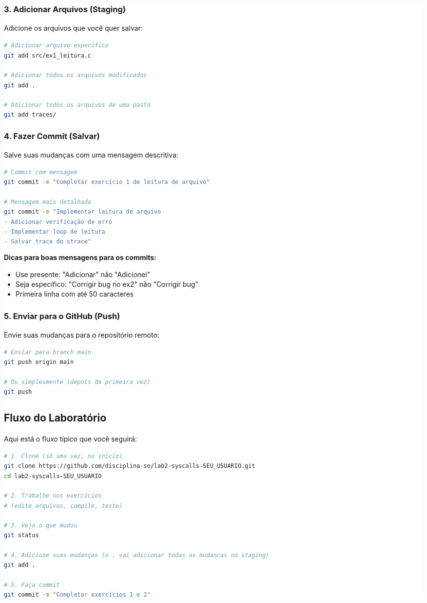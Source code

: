 ### 3. Adicionar Arquivos (Staging)

Adicione os arquivos que você quer salvar:

```bash
# Adicionar arquivo específico
git add src/ex1_leitura.c

# Adicionar todos os arquivos modificados
git add .

# Adicionar todos os arquivos de uma pasta
git add traces/
```

### 4. Fazer Commit (Salvar)

Salve suas mudanças com uma mensagem descritiva:

```bash
# Commit com mensagem
git commit -m "Completar exercício 1 de leitura de arquivo"

# Mensagem mais detalhada
git commit -m "Implementar leitura de arquivo
- Adicionar verificação de erro
- Implementar loop de leitura
- Salvar trace do strace"
```

**Dicas para boas mensagens para os commits:**
- Use presente: "Adicionar" não "Adicionei"
- Seja específico: "Corrigir bug no ex2" não "Corrigir bug"
- Primeira linha com até 50 caracteres

### 5. Enviar para o GitHub (Push)

Envie suas mudanças para o repositório remoto:

```bash
# Enviar para branch main
git push origin main

# Ou simplesmente (depois da primeira vez)
git push
```

## Fluxo do Laboratório

Aqui está o fluxo típico que você seguirá:

```bash
# 1. Clone (só uma vez, no início)
git clone https://github.com/disciplina-so/lab2-syscalls-SEU_USUARIO.git
cd lab2-syscalls-SEU_USUARIO

# 2. Trabalhe nos exercícios
# (edite arquivos, compile, teste)

# 3. Veja o que mudou
git status

# 4. Adicione suas mudanças (o . vai adicionar todas as mudancas no staging)
git add .

# 5. Faça commit
git commit -m "Completar exercícios 1 e 2"
```